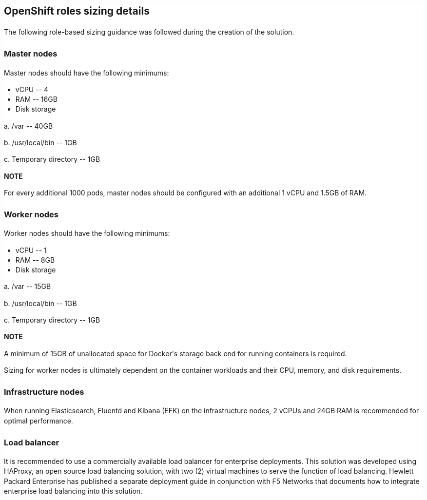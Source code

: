 ## OpenShift roles sizing details

The following role-based sizing guidance was followed during the
creation of the solution.

### Master nodes

Master nodes should have the following minimums:

-   vCPU -- 4
-   RAM -- 16GB
-   Disk storage

a. /var -- 40GB

b. /usr/local/bin -- 1GB

c. Temporary directory -- 1GB

**NOTE**

For every additional 1000 pods, master nodes should be configured with
an additional 1 vCPU and 1.5GB of RAM.

### Worker nodes

Worker nodes should have the following minimums:

-   vCPU -- 1
-   RAM -- 8GB
-   Disk storage

a. /var -- 15GB

b. /usr/local/bin -- 1GB

c. Temporary directory -- 1GB

**NOTE**

A minimum of 15GB of unallocated space for Docker's storage back end for
running containers is required.

Sizing for worker nodes is ultimately dependent on the container
workloads and their CPU, memory, and disk requirements.

### Infrastructure nodes

When running Elasticsearch, Fluentd and Kibana (EFK) on the
infrastructure nodes, 2 vCPUs and 24GB RAM is recommended for optimal
performance.

### Load balancer

It is recommended to use a commercially available load balancer for
enterprise deployments. This solution was developed using HAProxy, an
open source load balancing solution, with two (2) virtual machines to
serve the function of load balancing. Hewlett Packard Enterprise has
published a separate deployment guide in conjunction with F5 Networks
that documents how to integrate enterprise load balancing into this
solution.
